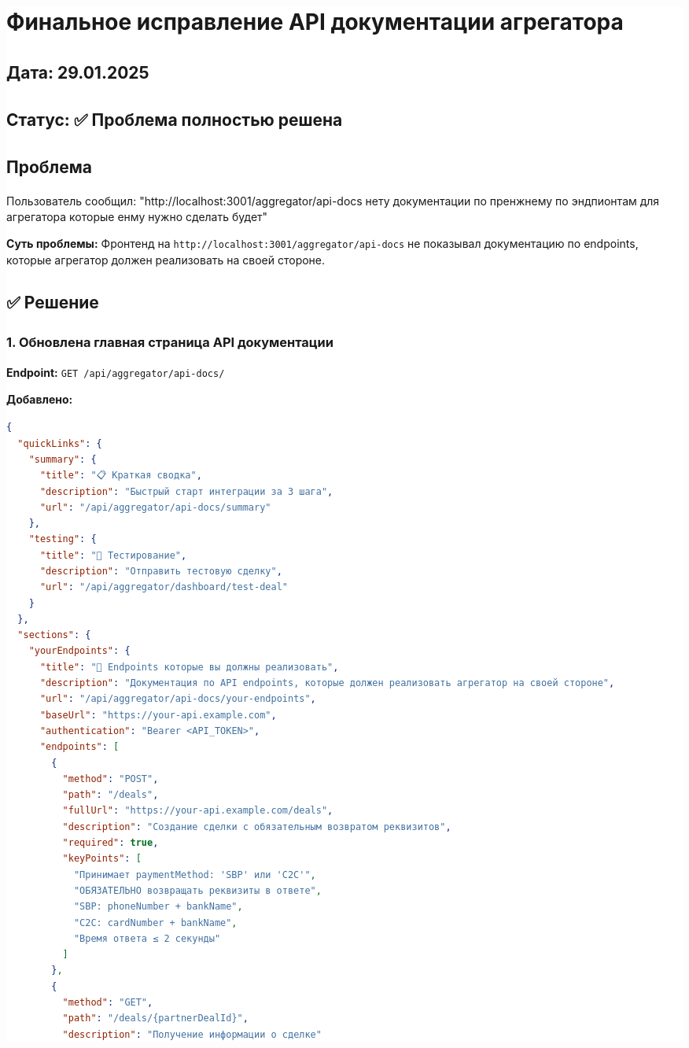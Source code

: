 # Финальное исправление API документации агрегатора

## Дата: 29.01.2025
## Статус: ✅ Проблема полностью решена

## Проблема
Пользователь сообщил: "http://localhost:3001/aggregator/api-docs нету документации по пренжнему по эндпионтам для агрегатора которые енму нужно сделать будет"

**Суть проблемы:** Фронтенд на `http://localhost:3001/aggregator/api-docs` не показывал документацию по endpoints, которые агрегатор должен реализовать на своей стороне.

## ✅ Решение

### 1. Обновлена главная страница API документации

**Endpoint:** `GET /api/aggregator/api-docs/`

**Добавлено:**
```json
{
  "quickLinks": {
    "summary": {
      "title": "📋 Краткая сводка",
      "description": "Быстрый старт интеграции за 3 шага",
      "url": "/api/aggregator/api-docs/summary"
    },
    "testing": {
      "title": "🧪 Тестирование", 
      "description": "Отправить тестовую сделку",
      "url": "/api/aggregator/dashboard/test-deal"
    }
  },
  "sections": {
    "yourEndpoints": {
      "title": "🔧 Endpoints которые вы должны реализовать",
      "description": "Документация по API endpoints, которые должен реализовать агрегатор на своей стороне",
      "url": "/api/aggregator/api-docs/your-endpoints",
      "baseUrl": "https://your-api.example.com",
      "authentication": "Bearer <API_TOKEN>",
      "endpoints": [
        {
          "method": "POST",
          "path": "/deals",
          "fullUrl": "https://your-api.example.com/deals",
          "description": "Создание сделки с обязательным возвратом реквизитов",
          "required": true,
          "keyPoints": [
            "Принимает paymentMethod: 'SBP' или 'C2C'",
            "ОБЯЗАТЕЛЬНО возвращать реквизиты в ответе",
            "SBP: phoneNumber + bankName",
            "C2C: cardNumber + bankName",
            "Время ответа ≤ 2 секунды"
          ]
        },
        {
          "method": "GET",
          "path": "/deals/{partnerDealId}",
          "description": "Получение информации о сделке"
```